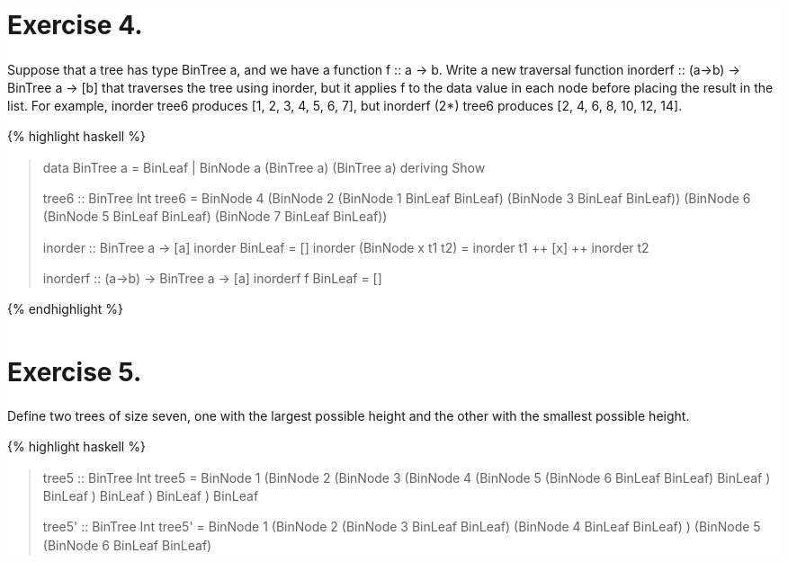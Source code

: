 
Exercise 4.
===========
Suppose that a tree has type BinTree a, and we have a function
f :: a -> b. Write a new traversal function
inorderf :: (a->b) -> BinTree a -> [b] that traverses the tree using inorder,
but it applies f to the data value in each node before placing the result in the list.
For example, inorder tree6 produces [1, 2, 3, 4, 5, 6, 7],
but inorderf (2*) tree6 produces [2, 4, 6, 8, 10, 12, 14].

{% highlight haskell %}


> data BinTree a
>     = BinLeaf
>     | BinNode a (BinTree a) (BinTree a)
>     deriving Show
>
> tree6 :: BinTree Int
> tree6 = BinNode 4
>             (BinNode 2
>                 (BinNode 1 BinLeaf BinLeaf)
>                 (BinNode 3 BinLeaf BinLeaf))
>             (BinNode 6
>                 (BinNode 5 BinLeaf BinLeaf)
>                 (BinNode 7 BinLeaf BinLeaf))
>
> inorder :: BinTree a -> [a]
> inorder BinLeaf = []
> inorder (BinNode x t1 t2) = inorder t1 ++ [x] ++ inorder t2
>
> inorderf :: (a->b) -> BinTree a -> [a]
> inorderf f BinLeaf = []

{% endhighlight %}

Exercise 5.
===========
Define two trees of size seven, one with the largest possible height and the other with the smallest possible height.

{% highlight haskell %}

> tree5 :: BinTree Int
> tree5 = BinNode 1 
> 	(BinNode 2 
> 		(BinNode 3
> 			(BinNode 4
> 				(BinNode 5
> 					(BinNode 6 BinLeaf BinLeaf)
> 					     BinLeaf
>                               )
> 				BinLeaf
> 			)
> 			BinLeaf
> 		)
> 		BinLeaf
> 	)
> 	BinLeaf
> 
> tree5' :: BinTree Int
> tree5' = BinNode 1 (BinNode 2 
> 			(BinNode 3 BinLeaf BinLeaf)
> 			(BinNode 4 BinLeaf BinLeaf)
> 			)
> 		(BinNode 5
> 			(BinNode 6 BinLeaf BinLeaf)